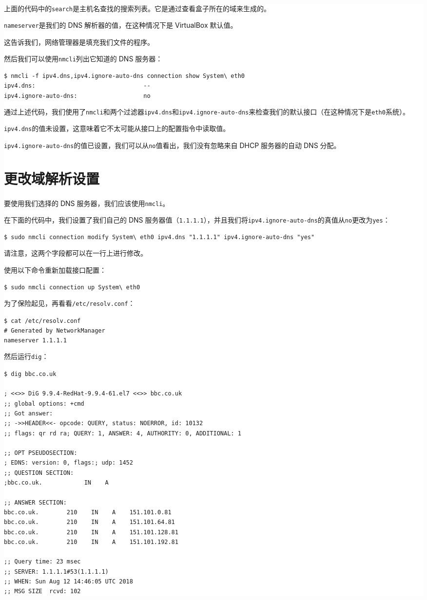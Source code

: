 上面的代码中的`search`是主机名查找的搜索列表。它是通过查看盒子所在的域来生成的。

`nameserver`是我们的 DNS 解析器的值，在这种情况下是 VirtualBox 默认值。

这告诉我们，网络管理器是填充我们文件的程序。

然后我们可以使用`nmcli`列出它知道的 DNS 服务器：

```
$ nmcli -f ipv4.dns,ipv4.ignore-auto-dns connection show System\ eth0
ipv4.dns:                               --
ipv4.ignore-auto-dns:                   no
```

通过上述代码，我们使用了`nmcli`和两个过滤器`ipv4.dns`和`ipv4.ignore-auto-dns`来检查我们的默认接口（在这种情况下是`eth0`系统）。

`ipv4.dns`的值未设置，这意味着它不太可能从接口上的配置指令中读取值。

`ipv4.ignore-auto-dns`的值已设置，我们可以从`no`值看出，我们没有忽略来自 DHCP 服务器的自动 DNS 分配。

# 更改域解析设置

要使用我们选择的 DNS 服务器，我们应该使用`nmcli`。

在下面的代码中，我们设置了我们自己的 DNS 服务器值（`1.1.1.1`），并且我们将`ipv4.ignore-auto-dns`的真值从`no`更改为`yes`：

```
$ sudo nmcli connection modify System\ eth0 ipv4.dns "1.1.1.1" ipv4.ignore-auto-dns "yes"
```

请注意，这两个字段都可以在一行上进行修改。

使用以下命令重新加载接口配置：

```
$ sudo nmcli connection up System\ eth0
```

为了保险起见，再看看`/etc/resolv.conf`：

```
$ cat /etc/resolv.conf 
# Generated by NetworkManager
nameserver 1.1.1.1
```

然后运行`dig`：

```
$ dig bbc.co.uk

; <<>> DiG 9.9.4-RedHat-9.9.4-61.el7 <<>> bbc.co.uk
;; global options: +cmd
;; Got answer:
;; ->>HEADER<<- opcode: QUERY, status: NOERROR, id: 10132
;; flags: qr rd ra; QUERY: 1, ANSWER: 4, AUTHORITY: 0, ADDITIONAL: 1

;; OPT PSEUDOSECTION:
; EDNS: version: 0, flags:; udp: 1452
;; QUESTION SECTION:
;bbc.co.uk.            IN    A

;; ANSWER SECTION:
bbc.co.uk.        210    IN    A    151.101.0.81
bbc.co.uk.        210    IN    A    151.101.64.81
bbc.co.uk.        210    IN    A    151.101.128.81
bbc.co.uk.        210    IN    A    151.101.192.81

;; Query time: 23 msec
;; SERVER: 1.1.1.1#53(1.1.1.1)
;; WHEN: Sun Aug 12 14:46:05 UTC 2018
;; MSG SIZE  rcvd: 102
```